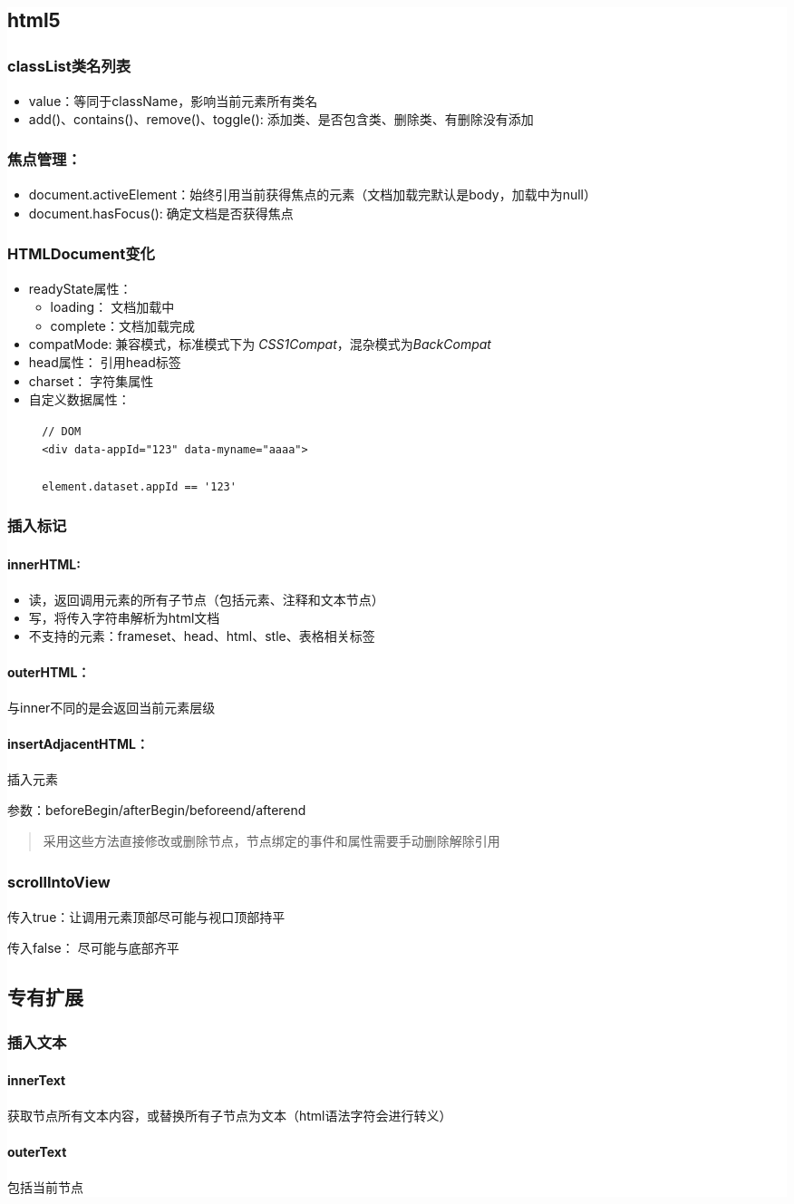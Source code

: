 ## html5
### classList类名列表
  + value：等同于className，影响当前元素所有类名
  + add()、contains()、remove()、toggle(): 添加类、是否包含类、删除类、有删除没有添加

### 焦点管理：
  + document.activeElement：始终引用当前获得焦点的元素（文档加载完默认是body，加载中为null）
  + document.hasFocus(): 确定文档是否获得焦点

### HTMLDocument变化
  - readyState属性：
    - loading： 文档加载中
    - complete：文档加载完成
  - compatMode: 兼容模式，标准模式下为 *CSS1Compat*，混杂模式为*BackCompat*
  - head属性： 引用head标签
  - charset： 字符集属性
  - 自定义数据属性：
    ```
      // DOM
      <div data-appId="123" data-myname="aaaa">

      element.dataset.appId == '123' 

    ```
### 插入标记
#### innerHTML:
  - 读，返回调用元素的所有子节点（包括元素、注释和文本节点）
  - 写，将传入字符串解析为html文档
  - 不支持的元素：frameset、head、html、stle、表格相关标签
#### outerHTML：
  与inner不同的是会返回当前元素层级
#### insertAdjacentHTML：
插入元素

  参数：beforeBegin/afterBegin/beforeend/afterend


> 采用这些方法直接修改或删除节点，节点绑定的事件和属性需要手动删除解除引用
### scrollIntoView
传入true：让调用元素顶部尽可能与视口顶部持平

传入false： 尽可能与底部齐平
## 专有扩展
### 插入文本

#### innerText
获取节点所有文本内容，或替换所有子节点为文本（html语法字符会进行转义）
#### outerText
包括当前节点
